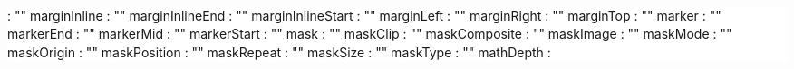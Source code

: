 : 
""
marginInline
: 
""
marginInlineEnd
: 
""
marginInlineStart
: 
""
marginLeft
: 
""
marginRight
: 
""
marginTop
: 
""
marker
: 
""
markerEnd
: 
""
markerMid
: 
""
markerStart
: 
""
mask
: 
""
maskClip
: 
""
maskComposite
: 
""
maskImage
: 
""
maskMode
: 
""
maskOrigin
: 
""
maskPosition
: 
""
maskRepeat
: 
""
maskSize
: 
""
maskType
: 
""
mathDepth
: 